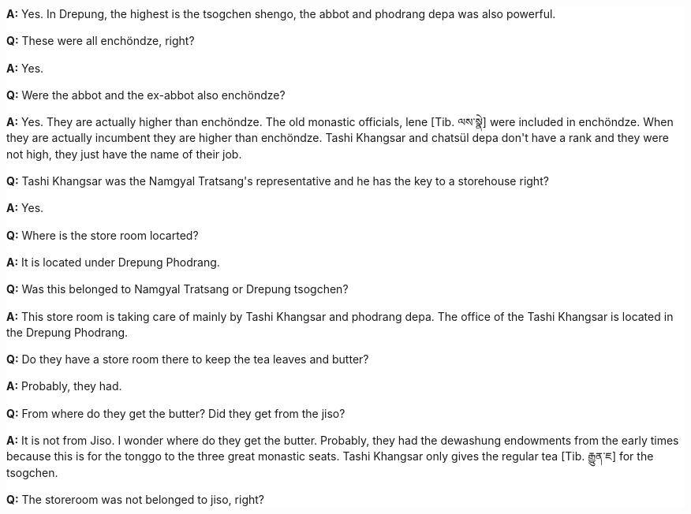 **A:**  Yes. In Drepung, the highest is the <span class="tooltip" data-text="[tib. ཚོགས་ཆེན] The main assembly hall of a monastery. The assembly hall for the monastery as a whole.">tsogchen</span> shengo, the abbot and <span class="tooltip" data-text="[tib. ཕོ་བྲང་སྡེ་པ] The monastic official in charge of the Ganden Photrang building in Drepung monastery.">phodrang depa</span> was also powerful.   

**Q:**  These were all enchöndze, right?   

**A:**  Yes.   

**Q:**  Were the abbot and the ex-abbot also enchöndze?   

**A:**  Yes. They are actually higher than enchöndze. The old monastic officials, <span class="tooltip" data-text="[tib. ལས་སྣེ] The general name for all monastic officials.">lene</span> [Tib. ལས་སྣེ] were included in enchöndze. When they are actually incumbent they are higher than enchöndze. Tashi Khangsar and <span class="tooltip" data-text="[tib. བྱ་ཚུལ] A monastic higher status that was secured by a monk serving 3 teas and 1 thukpa having the thickness of yogurt to the monastic assembly together with giving whatever amount of gye one could afford. It was considered a stepping-stone to securing higher positions and also exempted the monk from certain work obligations.">chatsül</span> depa don't have a rank and they were not high, they just have the name of their job.   

**Q:**  Tashi Khangsar was the <span class="tooltip" data-text="[tib. རྣམ་རྒྱལ] 1. A person&#x27;s name. 2. The name of the Dalai Lama&#x27;s monastery located in the Potala Palace [tib. rnam rgyal grwa tshamg].">Namgyal</span> Tratsang's representative and he has the key to a storehouse right?   

**A:**  Yes.   

**Q:**  Where is the store room locarted?   

**A:**  It is located under Drepung Phodrang.   

**Q:**  Was this belonged to <span class="tooltip" data-text="[tib. རྣམ་རྒྱལ] 1. A person&#x27;s name. 2. The name of the Dalai Lama&#x27;s monastery located in the Potala Palace [tib. rnam rgyal grwa tshamg].">Namgyal</span> Tratsang or Drepung <span class="tooltip" data-text="[tib. ཚོགས་ཆེན] The main assembly hall of a monastery. The assembly hall for the monastery as a whole.">tsogchen</span>?   

**A:**  This store room is taking care of mainly by Tashi Khangsar and <span class="tooltip" data-text="[tib. ཕོ་བྲང] Abbreviation of Ganden Phodrang, the residence of the Dalai Lama in Drepung, and later, the residence of the Tibetan government&#x27;s representative in Drepung (the Phodrang depa).">phodrang</span> depa. The office of the Tashi Khangsar is located in the Drepung Phodrang.   

**Q:**  Do they have a store room there to keep the tea leaves and butter?   

**A:**  Probably, they had.   

**Q:**  From where do they get the butter? Did they get from the <span class="tooltip" data-text="[tib. སྤྱི་བསོ] The head managers/stewards of monasteries as a whole, especially the large Gelugpa monasteries like Sera and Drepung.">jiso</span>?   

**A:**  It is not from Jiso. I wonder where do they get the butter. Probably, they had the <span class="tooltip" data-text="[tib. སྡེ་བ་གཞུང] The name of the traditional Tibetan government.">dewashung</span> endowments from the early times because this is for the <span class="tooltip" data-text="[tib. གཏོང་སྒོ] A monastic obligation to provide the food and other necessary items served at a monastic prayer assembly meeting or some other rite; this was often a required obligation for monastic officials at the end of their term of office.">tonggo</span> to the three great monastic seats. Tashi Khangsar only gives the regular tea [Tib. རྒྱུན་ཇ] for the tsogchen.   

**Q:**  The storeroom was not belonged to <span class="tooltip" data-text="[tib. སྤྱི་བསོ] The head managers/stewards of monasteries as a whole, especially the large Gelugpa monasteries like Sera and Drepung.">jiso</span>, right?   

